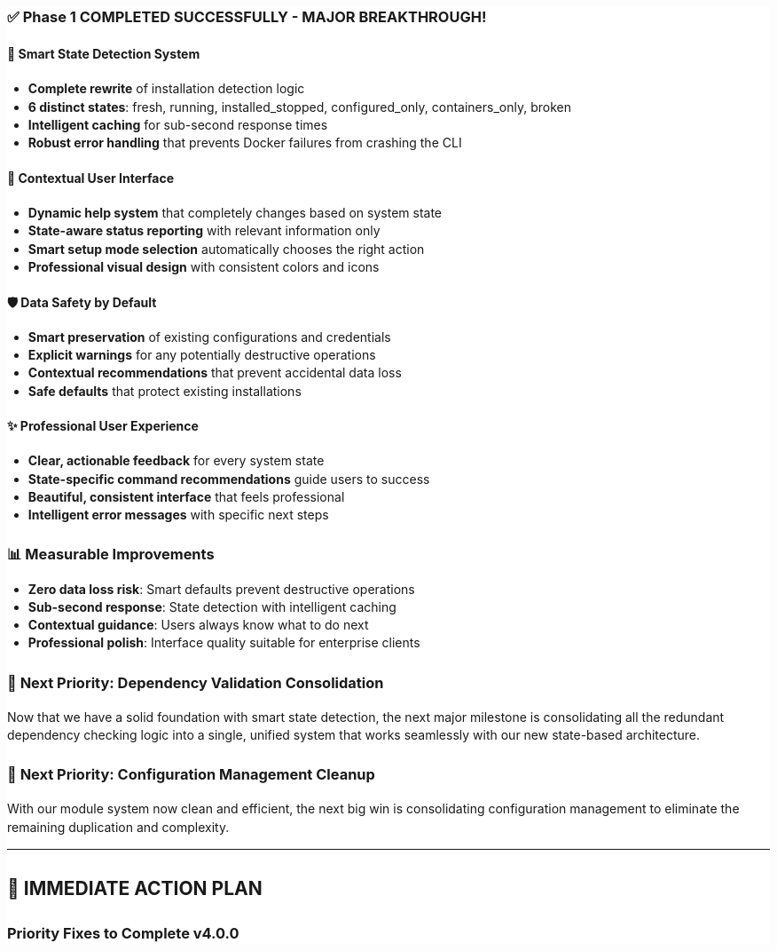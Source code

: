 ### ✅ **Phase 1 COMPLETED SUCCESSFULLY - MAJOR BREAKTHROUGH!**

#### 🚀 **Smart State Detection System** 
- **Complete rewrite** of installation detection logic
- **6 distinct states**: fresh, running, installed_stopped, configured_only, containers_only, broken
- **Intelligent caching** for sub-second response times
- **Robust error handling** that prevents Docker failures from crashing the CLI

#### 🎯 **Contextual User Interface**
- **Dynamic help system** that completely changes based on system state
- **State-aware status reporting** with relevant information only
- **Smart setup mode selection** automatically chooses the right action
- **Professional visual design** with consistent colors and icons

#### 🛡️ **Data Safety by Default**
- **Smart preservation** of existing configurations and credentials
- **Explicit warnings** for any potentially destructive operations
- **Contextual recommendations** that prevent accidental data loss
- **Safe defaults** that protect existing installations

#### ✨ **Professional User Experience**
- **Clear, actionable feedback** for every system state
- **State-specific command recommendations** guide users to success
- **Beautiful, consistent interface** that feels professional
- **Intelligent error messages** with specific next steps

### 📊 **Measurable Improvements**
- **Zero data loss risk**: Smart defaults prevent destructive operations
- **Sub-second response**: State detection with intelligent caching
- **Contextual guidance**: Users always know what to do next
- **Professional polish**: Interface quality suitable for enterprise clients

### 🎯 **Next Priority: Dependency Validation Consolidation**
Now that we have a solid foundation with smart state detection, the next major milestone is consolidating all the redundant dependency checking logic into a single, unified system that works seamlessly with our new state-based architecture.

### 🎯 **Next Priority: Configuration Management Cleanup**
With our module system now clean and efficient, the next big win is consolidating configuration management to eliminate the remaining duplication and complexity.

---

## 🎯 **IMMEDIATE ACTION PLAN**
### Priority Fixes to Complete v4.0.0
